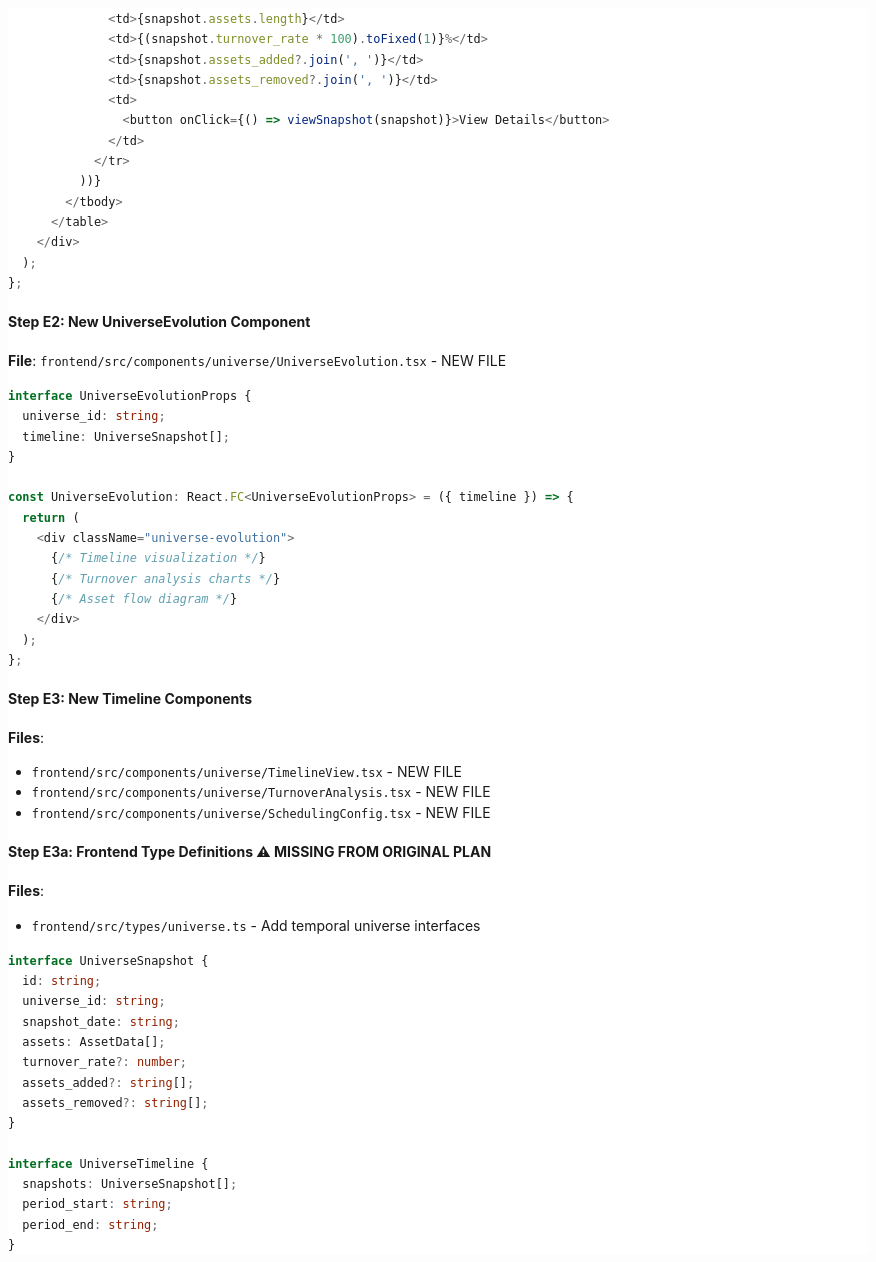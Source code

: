 ```typescript
              <td>{snapshot.assets.length}</td>
              <td>{(snapshot.turnover_rate * 100).toFixed(1)}%</td>
              <td>{snapshot.assets_added?.join(', ')}</td>
              <td>{snapshot.assets_removed?.join(', ')}</td>
              <td>
                <button onClick={() => viewSnapshot(snapshot)}>View Details</button>
              </td>
            </tr>
          ))}
        </tbody>
      </table>
    </div>
  );
};
```

#### **Step E2: New UniverseEvolution Component**
**File**: `frontend/src/components/universe/UniverseEvolution.tsx` - NEW FILE

```typescript
interface UniverseEvolutionProps {
  universe_id: string;
  timeline: UniverseSnapshot[];
}

const UniverseEvolution: React.FC<UniverseEvolutionProps> = ({ timeline }) => {
  return (
    <div className="universe-evolution">
      {/* Timeline visualization */}
      {/* Turnover analysis charts */}
      {/* Asset flow diagram */}
    </div>
  );
};
```

#### **Step E3: New Timeline Components**
**Files**: 
- `frontend/src/components/universe/TimelineView.tsx` - NEW FILE
- `frontend/src/components/universe/TurnoverAnalysis.tsx` - NEW FILE  
- `frontend/src/components/universe/SchedulingConfig.tsx` - NEW FILE

#### **Step E3a: Frontend Type Definitions** ⚠️ **MISSING FROM ORIGINAL PLAN**
**Files**:
- `frontend/src/types/universe.ts` - Add temporal universe interfaces
```typescript
interface UniverseSnapshot {
  id: string;
  universe_id: string;
  snapshot_date: string;
  assets: AssetData[];
  turnover_rate?: number;
  assets_added?: string[];
  assets_removed?: string[];
}

interface UniverseTimeline {
  snapshots: UniverseSnapshot[];
  period_start: string;
  period_end: string;
}
```
